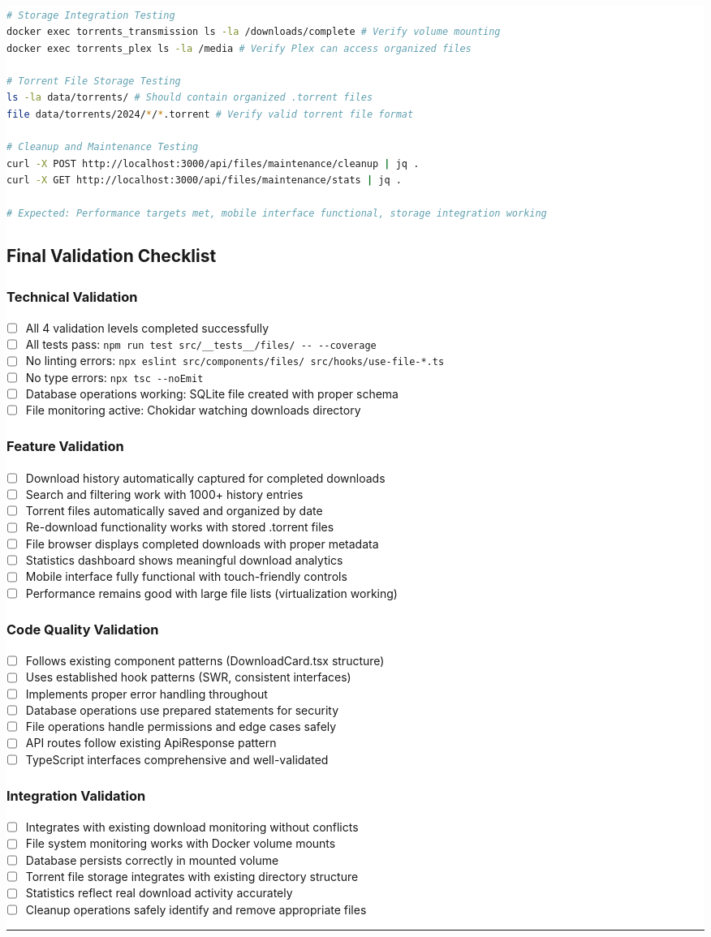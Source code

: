 ```bash
# Storage Integration Testing
docker exec torrents_transmission ls -la /downloads/complete # Verify volume mounting
docker exec torrents_plex ls -la /media # Verify Plex can access organized files

# Torrent File Storage Testing
ls -la data/torrents/ # Should contain organized .torrent files
file data/torrents/2024/*/*.torrent # Verify valid torrent file format

# Cleanup and Maintenance Testing
curl -X POST http://localhost:3000/api/files/maintenance/cleanup | jq .
curl -X GET http://localhost:3000/api/files/maintenance/stats | jq .

# Expected: Performance targets met, mobile interface functional, storage integration working
```

## Final Validation Checklist

### Technical Validation

- [ ] All 4 validation levels completed successfully
- [ ] All tests pass: `npm run test src/__tests__/files/ -- --coverage`
- [ ] No linting errors: `npx eslint src/components/files/ src/hooks/use-file-*.ts`
- [ ] No type errors: `npx tsc --noEmit`
- [ ] Database operations working: SQLite file created with proper schema
- [ ] File monitoring active: Chokidar watching downloads directory

### Feature Validation

- [ ] Download history automatically captured for completed downloads
- [ ] Search and filtering work with 1000+ history entries
- [ ] Torrent files automatically saved and organized by date
- [ ] Re-download functionality works with stored .torrent files
- [ ] File browser displays completed downloads with proper metadata
- [ ] Statistics dashboard shows meaningful download analytics
- [ ] Mobile interface fully functional with touch-friendly controls
- [ ] Performance remains good with large file lists (virtualization working)

### Code Quality Validation

- [ ] Follows existing component patterns (DownloadCard.tsx structure)
- [ ] Uses established hook patterns (SWR, consistent interfaces)  
- [ ] Implements proper error handling throughout
- [ ] Database operations use prepared statements for security
- [ ] File operations handle permissions and edge cases safely
- [ ] API routes follow existing ApiResponse<T> pattern
- [ ] TypeScript interfaces comprehensive and well-validated

### Integration Validation

- [ ] Integrates with existing download monitoring without conflicts
- [ ] File system monitoring works with Docker volume mounts
- [ ] Database persists correctly in mounted volume
- [ ] Torrent file storage integrates with existing directory structure
- [ ] Statistics reflect real download activity accurately
- [ ] Cleanup operations safely identify and remove appropriate files

---